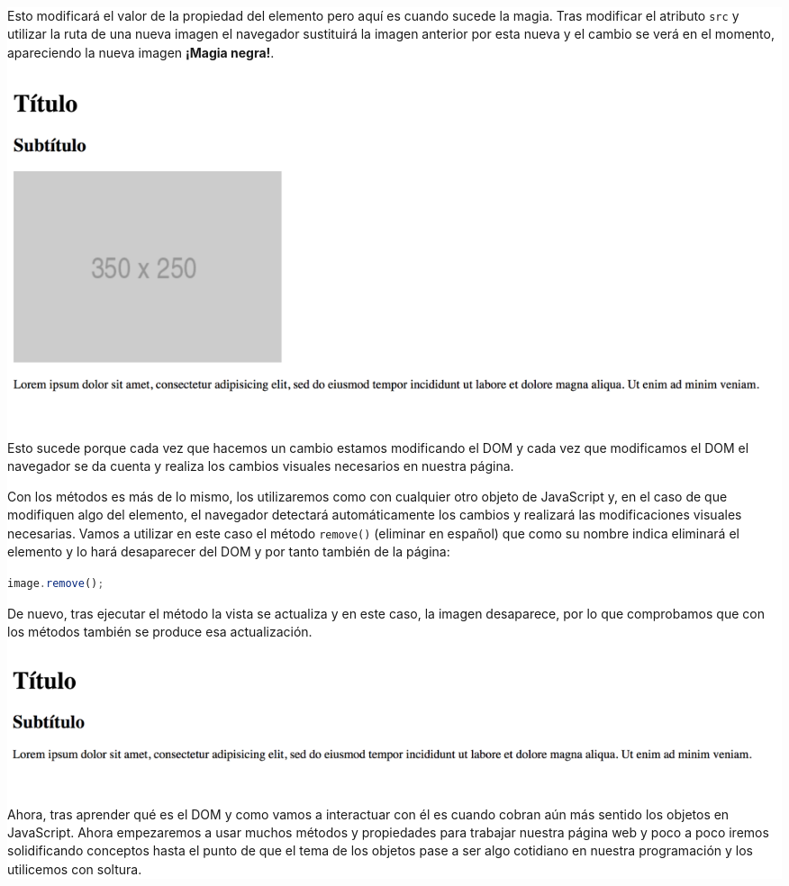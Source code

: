 Esto modificará el valor de la propiedad del elemento pero aquí es cuando sucede la magia. Tras modificar el atributo `src` y utilizar la ruta de una nueva imagen el navegador sustituirá la imagen anterior por esta nueva y el cambio se verá en el momento, apareciendo la nueva imagen **¡Magia negra!**.

![Vista actualizada](assets/images/2_7_updated_view.png)

Esto sucede porque cada vez que hacemos un cambio estamos modificando el DOM y cada vez que modificamos el DOM el navegador se da cuenta y realiza los cambios visuales necesarios en nuestra página.

Con los métodos es más de lo mismo, los utilizaremos como con cualquier otro objeto de JavaScript y, en el caso de que modifiquen algo del elemento, el navegador detectará automáticamente los cambios y realizará las modificaciones visuales necesarias. Vamos a utilizar en este caso el método `remove()` (eliminar en español) que como su nombre indica eliminará el elemento y lo hará desaparecer del DOM y por tanto también de la página:

```js
image.remove();
```

De nuevo, tras ejecutar el método la vista se actualiza y en este caso, la imagen desaparece, por lo que comprobamos que con los métodos también se produce esa actualización.

![Vista actualizada 2](assets/images/2_7_updated_view_2.png)

Ahora, tras aprender qué es el DOM y como vamos a interactuar con él es cuando cobran aún más sentido los objetos en JavaScript. Ahora empezaremos a usar muchos métodos y propiedades para trabajar nuestra página web y poco a poco iremos solidificando conceptos hasta el punto de que el tema de los objetos pase a ser algo cotidiano en nuestra programación y los utilicemos con soltura.
